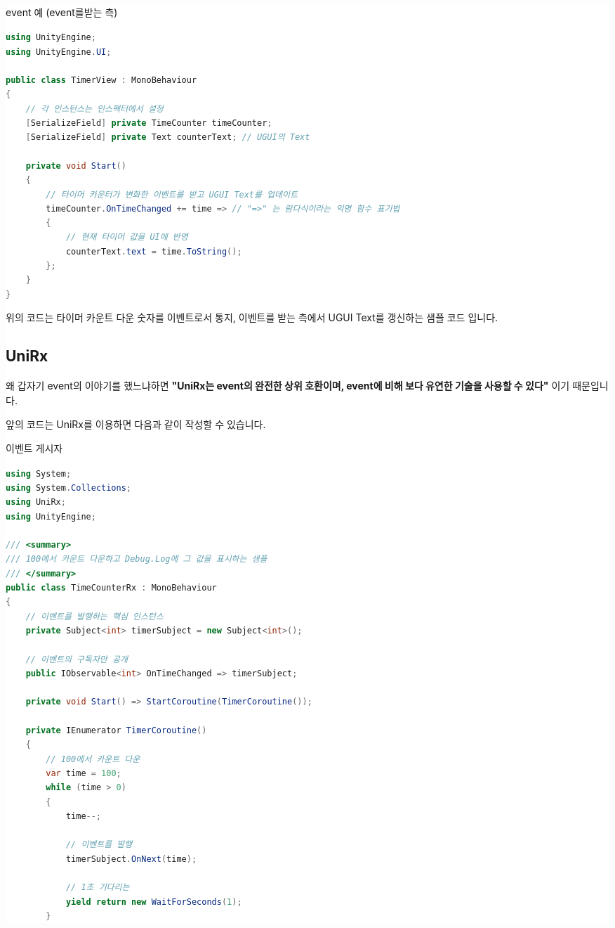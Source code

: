event 예 (event를받는 측)
```cs
using UnityEngine;
using UnityEngine.UI;

public class TimerView : MonoBehaviour
{
    // 각 인스턴스는 인스펙터에서 설정
    [SerializeField] private TimeCounter timeCounter;
    [SerializeField] private Text counterText; // UGUI의 Text

    private void Start()
    {
        // 타이머 카운터가 변화한 이벤트를 받고 UGUI Text를 업데이트
        timeCounter.OnTimeChanged += time => // "=>" 는 람다식이라는 익명 함수 표기법 
        {
            // 현재 타이머 값을 UI에 반영
            counterText.text = time.ToString();
        };
    }
}
```

위의 코드는 타이머 카운트 다운 숫자를 이벤트로서 통지, 이벤트를 받는 측에서 UGUI Text를 갱신하는 샘플 코드 입니다.

## UniRx

왜 갑자기 event의 이야기를 했느냐하면 **"UniRx는 event의 완전한 상위 호환이며, event에 비해 보다 유연한 기술을 사용할 수 있다"** 이기 때문입니다.

앞의 코드는 UniRx를 이용하면 다음과 같이 작성할 수 있습니다.

이벤트 게시자

```cs
using System;
using System.Collections;
using UniRx;
using UnityEngine;

/// <summary>
/// 100에서 카운트 다운하고 Debug.Log에 그 값을 표시하는 샘플
/// </summary>
public class TimeCounterRx : MonoBehaviour
{
    // 이벤트를 발행하는 핵심 인스턴스
    private Subject<int> timerSubject = new Subject<int>();

    // 이벤트의 구독자만 공개
    public IObservable<int> OnTimeChanged => timerSubject;

    private void Start() => StartCoroutine(TimerCoroutine());

    private IEnumerator TimerCoroutine()
    {
        // 100에서 카운트 다운
        var time = 100;
        while (time > 0)
        {
            time--;

            // 이벤트를 발행
            timerSubject.OnNext(time);

            // 1초 기다리는
            yield return new WaitForSeconds(1);
        }
```